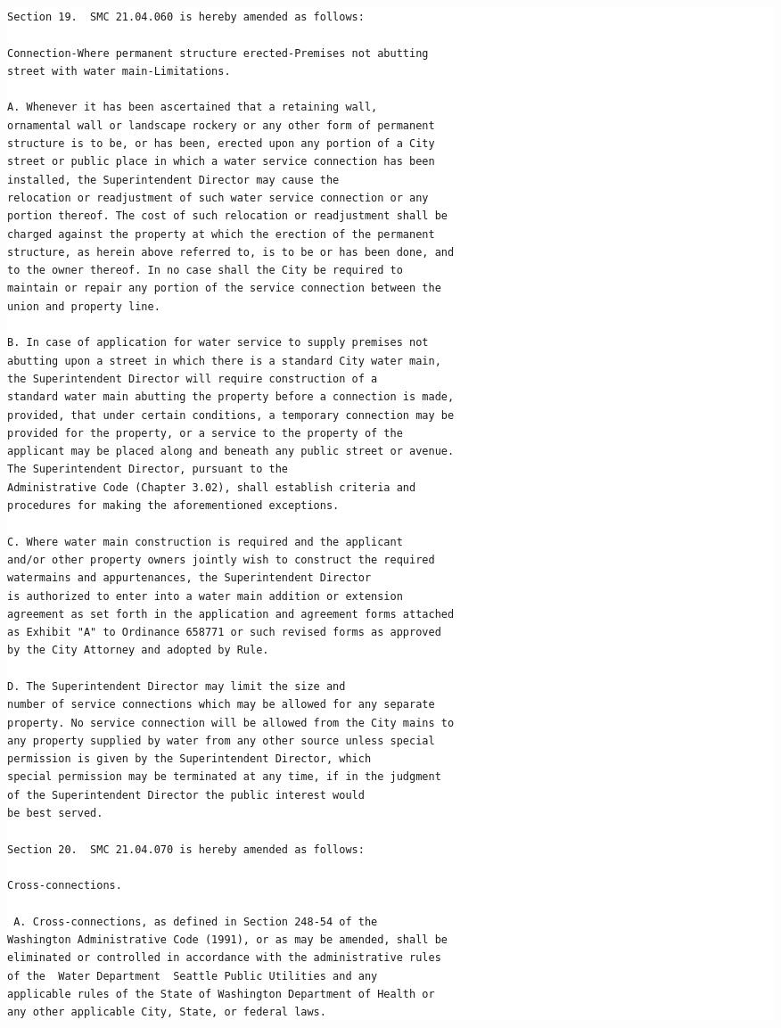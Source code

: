     Section 19.  SMC 21.04.060 is hereby amended as follows:  
  
    Connection-Where permanent structure erected-Premises not abutting  
    street with water main-Limitations.  
  
    A. Whenever it has been ascertained that a retaining wall,  
    ornamental wall or landscape rockery or any other form of permanent  
    structure is to be, or has been, erected upon any portion of a City  
    street or public place in which a water service connection has been  
    installed, the Superintendent Director may cause the  
    relocation or readjustment of such water service connection or any  
    portion thereof. The cost of such relocation or readjustment shall be  
    charged against the property at which the erection of the permanent  
    structure, as herein above referred to, is to be or has been done, and  
    to the owner thereof. In no case shall the City be required to  
    maintain or repair any portion of the service connection between the  
    union and property line.  
  
    B. In case of application for water service to supply premises not  
    abutting upon a street in which there is a standard City water main,  
    the Superintendent Director will require construction of a  
    standard water main abutting the property before a connection is made,  
    provided, that under certain conditions, a temporary connection may be  
    provided for the property, or a service to the property of the  
    applicant may be placed along and beneath any public street or avenue.  
    The Superintendent Director, pursuant to the  
    Administrative Code (Chapter 3.02), shall establish criteria and  
    procedures for making the aforementioned exceptions.  
  
    C. Where water main construction is required and the applicant  
    and/or other property owners jointly wish to construct the required  
    watermains and appurtenances, the Superintendent Director  
    is authorized to enter into a water main addition or extension  
    agreement as set forth in the application and agreement forms attached  
    as Exhibit "A" to Ordinance 658771 or such revised forms as approved  
    by the City Attorney and adopted by Rule.  
  
    D. The Superintendent Director may limit the size and  
    number of service connections which may be allowed for any separate  
    property. No service connection will be allowed from the City mains to  
    any property supplied by water from any other source unless special  
    permission is given by the Superintendent Director, which  
    special permission may be terminated at any time, if in the judgment  
    of the Superintendent Director the public interest would  
    be best served.  
  
    Section 20.  SMC 21.04.070 is hereby amended as follows:  
  
    Cross-connections.  
  
     A. Cross-connections, as defined in Section 248-54 of the  
    Washington Administrative Code (1991), or as may be amended, shall be  
    eliminated or controlled in accordance with the administrative rules  
    of the  Water Department  Seattle Public Utilities and any  
    applicable rules of the State of Washington Department of Health or  
    any other applicable City, State, or federal laws.  
  